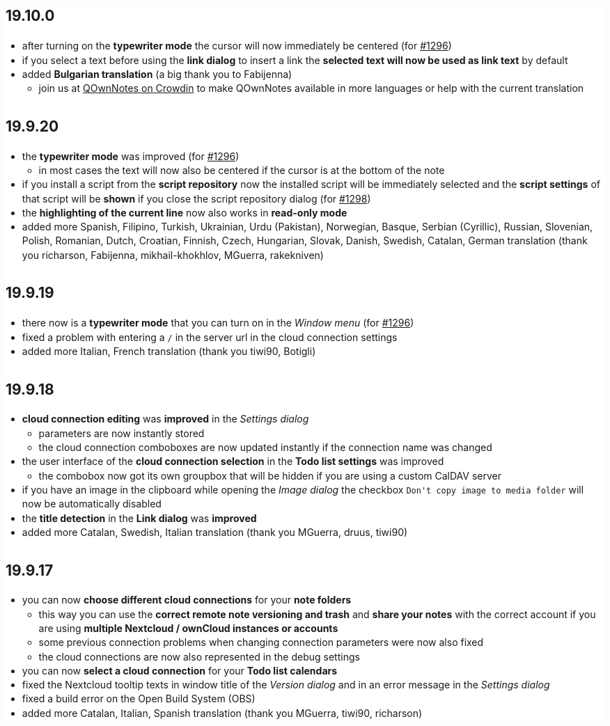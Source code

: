 ## 19.10.0
- after turning on the **typewriter mode** the cursor will now immediately
  be centered (for [#1296](https://github.com/pbek/QOwnNotes/issues/1296))
- if you select a text before using the **link dialog** to insert a link
  the **selected text will now be used as link text** by default
- added **Bulgarian translation** (a big thank you to Fabijenna)
    - join us at [QOwnNotes on Crowdin](https://crowdin.com/project/qownnotes)
      to make QOwnNotes available in more languages or help with the current
      translation

## 19.9.20
- the **typewriter mode** was improved (for [#1296](https://github.com/pbek/QOwnNotes/issues/1296))
    - in most cases the text will now also be centered if the cursor is at the
      bottom of the note
- if you install a script from the **script repository** now the installed script
  will be immediately selected and the **script settings** of that script will be
  **shown** if you close the script repository dialog (for [#1298](https://github.com/pbek/QOwnNotes/issues/1298))
- the **highlighting of the current line** now also works in **read-only mode**
- added more Spanish, Filipino, Turkish, Ukrainian, Urdu (Pakistan), Norwegian,
  Basque, Serbian (Cyrillic), Russian, Slovenian, Polish, Romanian, Dutch,
  Croatian, Finnish, Czech, Hungarian, Slovak, Danish, Swedish, Catalan, German
  translation (thank you richarson, Fabijenna, mikhail-khokhlov, MGuerra, rakekniven)

## 19.9.19
- there now is a **typewriter mode** that you can turn on in the *Window menu*
  (for [#1296](https://github.com/pbek/QOwnNotes/issues/1296))
- fixed a problem with entering a `/` in the server url in the cloud connection settings
- added more Italian, French translation (thank you tiwi90, Botigli)

## 19.9.18
- **cloud connection editing** was **improved** in the *Settings dialog*
    - parameters are now instantly stored
    - the cloud connection comboboxes are now updated instantly if the
      connection name was changed
- the user interface of the **cloud connection selection** in the
  **Todo list settings** was improved
    - the combobox now got its own groupbox that will be hidden if you are
      using a custom CalDAV server
- if you have an image in the clipboard while opening the *Image dialog* the
  checkbox `Don't copy image to media folder` will now be automatically disabled
- the **title detection** in the **Link dialog** was **improved**
- added more Catalan, Swedish, Italian translation (thank you MGuerra, druus, tiwi90)

## 19.9.17
- you can now **choose different cloud connections** for your **note folders**
    - this way you can use the **correct remote note versioning and trash** and
      **share your notes** with the correct account if you are using
      **multiple Nextcloud / ownCloud instances or accounts**
    - some previous connection problems when changing connection parameters were
      now also fixed
    - the cloud connections are now also represented in the debug settings
- you can now **select a cloud connection** for your **Todo list calendars**
- fixed the Nextcloud tooltip texts in window title of the *Version dialog* and
  in an error message in the *Settings dialog*
- fixed a build error on the Open Build System (OBS)
- added more Catalan, Italian, Spanish translation (thank you MGuerra, tiwi90, richarson)
